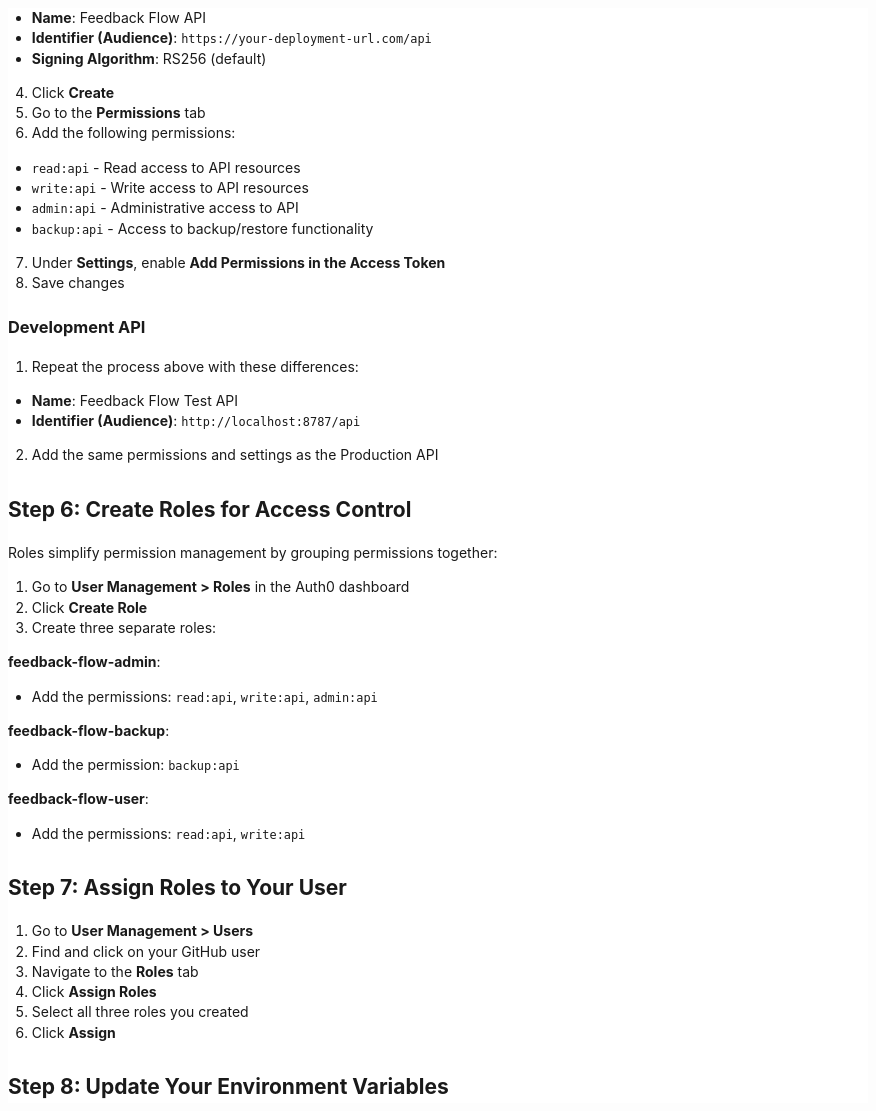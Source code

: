 - **Name**: Feedback Flow API
- **Identifier (Audience)**: `https://your-deployment-url.com/api`
- **Signing Algorithm**: RS256 (default)

4. Click **Create**
5. Go to the **Permissions** tab
6. Add the following permissions:

- `read:api` - Read access to API resources
- `write:api` - Write access to API resources
- `admin:api` - Administrative access to API
- `backup:api` - Access to backup/restore functionality

7. Under **Settings**, enable **Add Permissions in the Access Token**
8. Save changes

### Development API

1. Repeat the process above with these differences:

- **Name**: Feedback Flow Test API
- **Identifier (Audience)**: `http://localhost:8787/api`

2. Add the same permissions and settings as the Production API

## Step 6: Create Roles for Access Control

Roles simplify permission management by grouping permissions together:

1. Go to **User Management > Roles** in the Auth0 dashboard
2. Click **Create Role**
3. Create three separate roles:

**feedback-flow-admin**:

- Add the permissions: `read:api`, `write:api`, `admin:api`

**feedback-flow-backup**:

- Add the permission: `backup:api`

**feedback-flow-user**:

- Add the permissions: `read:api`, `write:api`

## Step 7: Assign Roles to Your User

1. Go to **User Management > Users**
2. Find and click on your GitHub user
3. Navigate to the **Roles** tab
4. Click **Assign Roles**
5. Select all three roles you created
6. Click **Assign**

## Step 8: Update Your Environment Variables
